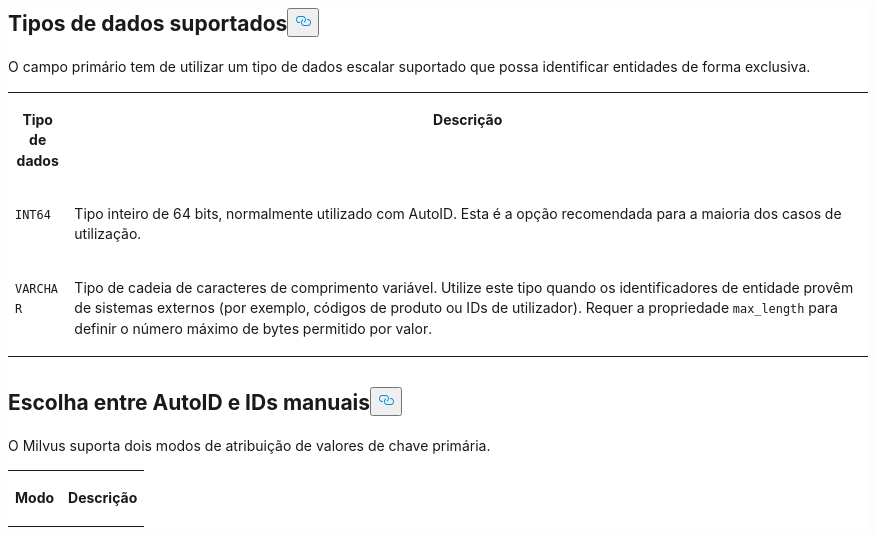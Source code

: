 <h2 id="Supported-data-types" class="common-anchor-header">Tipos de dados suportados<button data-href="#Supported-data-types" class="anchor-icon" translate="no">
      <svg translate="no"
        aria-hidden="true"
        focusable="false"
        height="20"
        version="1.1"
        viewBox="0 0 16 16"
        width="16"
      >
        <path
          fill="#0092E4"
          fill-rule="evenodd"
          d="M4 9h1v1H4c-1.5 0-3-1.69-3-3.5S2.55 3 4 3h4c1.45 0 3 1.69 3 3.5 0 1.41-.91 2.72-2 3.25V8.59c.58-.45 1-1.27 1-2.09C10 5.22 8.98 4 8 4H4c-.98 0-2 1.22-2 2.5S3 9 4 9zm9-3h-1v1h1c1 0 2 1.22 2 2.5S13.98 12 13 12H9c-.98 0-2-1.22-2-2.5 0-.83.42-1.64 1-2.09V6.25c-1.09.53-2 1.84-2 3.25C6 11.31 7.55 13 9 13h4c1.45 0 3-1.69 3-3.5S14.5 6 13 6z"
        ></path>
      </svg>
    </button></h2><p>O campo primário tem de utilizar um tipo de dados escalar suportado que possa identificar entidades de forma exclusiva.</p>
<table>
   <tr>
     <th><p>Tipo de dados</p></th>
     <th><p>Descrição</p></th>
   </tr>
   <tr>
     <td><p><code translate="no">INT64</code></p></td>
     <td><p>Tipo inteiro de 64 bits, normalmente utilizado com AutoID. Esta é a opção recomendada para a maioria dos casos de utilização.</p></td>
   </tr>
   <tr>
     <td><p><code translate="no">VARCHAR</code></p></td>
     <td><p>Tipo de cadeia de caracteres de comprimento variável. Utilize este tipo quando os identificadores de entidade provêm de sistemas externos (por exemplo, códigos de produto ou IDs de utilizador). Requer a propriedade <code translate="no">max_length</code> para definir o número máximo de bytes permitido por valor.</p></td>
   </tr>
</table>
<h2 id="Choose-between-AutoID-and-Manual-IDs" class="common-anchor-header">Escolha entre AutoID e IDs manuais<button data-href="#Choose-between-AutoID-and-Manual-IDs" class="anchor-icon" translate="no">
      <svg translate="no"
        aria-hidden="true"
        focusable="false"
        height="20"
        version="1.1"
        viewBox="0 0 16 16"
        width="16"
      >
        <path
          fill="#0092E4"
          fill-rule="evenodd"
          d="M4 9h1v1H4c-1.5 0-3-1.69-3-3.5S2.55 3 4 3h4c1.45 0 3 1.69 3 3.5 0 1.41-.91 2.72-2 3.25V8.59c.58-.45 1-1.27 1-2.09C10 5.22 8.98 4 8 4H4c-.98 0-2 1.22-2 2.5S3 9 4 9zm9-3h-1v1h1c1 0 2 1.22 2 2.5S13.98 12 13 12H9c-.98 0-2-1.22-2-2.5 0-.83.42-1.64 1-2.09V6.25c-1.09.53-2 1.84-2 3.25C6 11.31 7.55 13 9 13h4c1.45 0 3-1.69 3-3.5S14.5 6 13 6z"
        ></path>
      </svg>
    </button></h2><p>O Milvus suporta dois modos de atribuição de valores de chave primária.</p>
<table>
   <tr>
     <th><p>Modo</p></th>
     <th><p>Descrição</p></th>